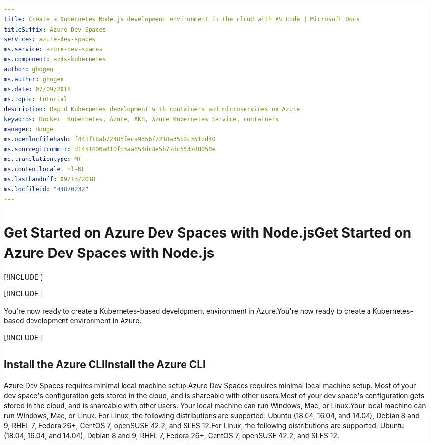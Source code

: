 ```yaml
---
title: Create a Kubernetes Node.js development environment in the cloud with VS Code | Microsoft Docs
titleSuffix: Azure Dev Spaces
services: azure-dev-spaces
ms.service: azure-dev-spaces
ms.component: azds-kubernetes
author: ghogen
ms.author: ghogen
ms.date: 07/09/2018
ms.topic: tutorial
description: Rapid Kubernetes development with containers and microservices on Azure
keywords: Docker, Kubernetes, Azure, AKS, Azure Kubernetes Service, containers
manager: douge
ms.openlocfilehash: f441f18ab72485feca9356f7218a35b2c351dd40
ms.sourcegitcommit: d1451406a010fd3aa854dc8e5b77dc5537d8050e
ms.translationtype: MT
ms.contentlocale: nl-NL
ms.lasthandoff: 09/13/2018
ms.locfileid: "44870232"
---
```

# <a name="get-started-on-azure-dev-spaces-with-nodejs"></a><span data-ttu-id="8d0bb-104">Get Started on Azure Dev Spaces with Node.js</span><span class="sxs-lookup"><span data-stu-id="8d0bb-104">Get Started on Azure Dev Spaces with Node.js</span></span>

[!INCLUDE [](includes/learning-objectives.md)]

[!INCLUDE [](includes/see-troubleshooting.md)]

<span data-ttu-id="8d0bb-105">You're now ready to create a Kubernetes-based development environment in Azure.</span><span class="sxs-lookup"><span data-stu-id="8d0bb-105">You're now ready to create a Kubernetes-based development environment in Azure.</span></span>

[!INCLUDE [](includes/portal-aks-cluster.md)]

## <a name="install-the-azure-cli"></a><span data-ttu-id="8d0bb-106">Install the Azure CLI</span><span class="sxs-lookup"><span data-stu-id="8d0bb-106">Install the Azure CLI</span></span>
<span data-ttu-id="8d0bb-107">Azure Dev Spaces requires minimal local machine setup.</span><span class="sxs-lookup"><span data-stu-id="8d0bb-107">Azure Dev Spaces requires minimal local machine setup.</span></span> <span data-ttu-id="8d0bb-108">Most of your dev space's configuration gets stored in the cloud, and is shareable with other users.</span><span class="sxs-lookup"><span data-stu-id="8d0bb-108">Most of your dev space's configuration gets stored in the cloud, and is shareable with other users.</span></span> <span data-ttu-id="8d0bb-109">Your local machine can run Windows, Mac, or Linux.</span><span class="sxs-lookup"><span data-stu-id="8d0bb-109">Your local machine can run Windows, Mac, or Linux.</span></span> <span data-ttu-id="8d0bb-110">For Linux, the following distributions are supported: Ubuntu (18.04, 16.04, and 14.04), Debian 8 and 9, RHEL 7, Fedora 26+, CentOS 7, openSUSE 42.2, and SLES 12.</span><span class="sxs-lookup"><span data-stu-id="8d0bb-110">For Linux, the following distributions are supported: Ubuntu (18.04, 16.04, and 14.04), Debian 8 and 9, RHEL 7, Fedora 26+, CentOS 7, openSUSE 42.2, and SLES 12.</span></span>
